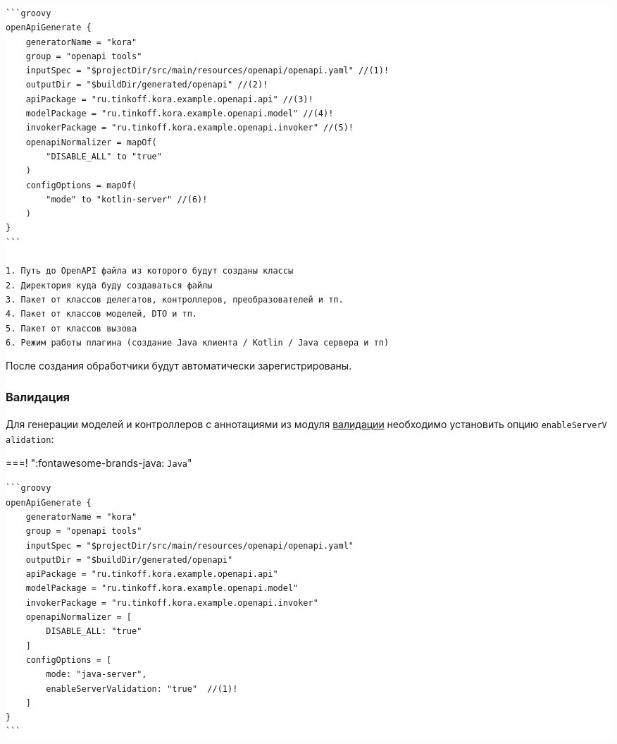     ```groovy
    openApiGenerate {
        generatorName = "kora"
        group = "openapi tools"
        inputSpec = "$projectDir/src/main/resources/openapi/openapi.yaml" //(1)!
        outputDir = "$buildDir/generated/openapi" //(2)!
        apiPackage = "ru.tinkoff.kora.example.openapi.api" //(3)!
        modelPackage = "ru.tinkoff.kora.example.openapi.model" //(4)!
        invokerPackage = "ru.tinkoff.kora.example.openapi.invoker" //(5)!
        openapiNormalizer = mapOf(
            "DISABLE_ALL" to "true"
        )
        configOptions = mapOf(
            "mode" to "kotlin-server" //(6)!
        )
    }
    ```

    1. Путь до OpenAPI файла из которого будут созданы классы
    2. Директория куда буду создаваться файлы
    3. Пакет от классов делегатов, контроллеров, преобразователей и тп.
    4. Пакет от классов моделей, DTO и тп.
    5. Пакет от классов вызова
    6. Режим работы плагина (создание Java клиента / Kotlin / Java сервера и тп)

После создания обработчики будут автоматически зарегистрированы.

### Валидация

Для генерации моделей и контроллеров с аннотациями из модуля [валидации](validation.md) необходимо установить опцию `enableServerValidation`:

===! ":fontawesome-brands-java: `Java`"

    ```groovy
    openApiGenerate {
        generatorName = "kora"
        group = "openapi tools"
        inputSpec = "$projectDir/src/main/resources/openapi/openapi.yaml"
        outputDir = "$buildDir/generated/openapi"
        apiPackage = "ru.tinkoff.kora.example.openapi.api"
        modelPackage = "ru.tinkoff.kora.example.openapi.model"
        invokerPackage = "ru.tinkoff.kora.example.openapi.invoker"
        openapiNormalizer = [
            DISABLE_ALL: "true"
        ]
        configOptions = [
            mode: "java-server",
            enableServerValidation: "true"  //(1)!
        ]
    }
    ```
